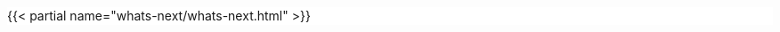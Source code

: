 {{< partial name="whats-next/whats-next.html" >}}

[1]: https://www.datadoghq.com/legal/restricted-service-locations/
[2]: https://docs.datadoghq.com/ko/integrations/azure_analysis_services/
[3]: https://docs.datadoghq.com/ko/integrations/azure_api_management/
[4]: https://docs.datadoghq.com/ko/integrations/azure_app_services/
[5]: https://docs.datadoghq.com/ko/integrations/azure_app_service_environment/
[6]: https://docs.datadoghq.com/ko/integrations/azure_app_service_plan/
[7]: https://docs.datadoghq.com/ko/integrations/azure_application_gateway/
[8]: https://docs.datadoghq.com/ko/integrations/azure_automation/
[9]: https://docs.datadoghq.com/ko/integrations/azure_batch/
[10]: https://docs.datadoghq.com/ko/integrations/azure_cognitive_services/
[11]: https://docs.datadoghq.com/ko/integrations/azure_container_instances/
[12]: https://docs.datadoghq.com/ko/integrations/azure_container_service/
[13]: https://docs.datadoghq.com/ko/integrations/azure_cosmosdb/
[14]: https://docs.datadoghq.com/ko/integrations/azure_customer_insights/
[15]: https://docs.datadoghq.com/ko/integrations/azure_data_explorer/
[16]: https://docs.datadoghq.com/ko/integrations/azure_data_factory/
[17]: https://docs.datadoghq.com/ko/integrations/azure_data_lake_analytics/
[18]: https://docs.datadoghq.com/ko/integrations/azure_data_lake_store/
[19]: https://docs.datadoghq.com/ko/integrations/azure_db_for_mariadb/
[20]: https://docs.datadoghq.com/ko/integrations/azure_event_grid/
[21]: https://docs.datadoghq.com/ko/integrations/azure_event_hub/
[22]: https://docs.datadoghq.com/ko/integrations/azure_express_route/
[23]: https://docs.datadoghq.com/ko/integrations/azure_firewall/
[24]: https://docs.datadoghq.com/ko/integrations/azure_functions/
[25]: https://docs.datadoghq.com/ko/integrations/azure_hd_insight/
[26]: https://docs.datadoghq.com/ko/integrations/azure_iot_hub/
[27]: https://docs.datadoghq.com/ko/integrations/azure_key_vault/
[28]: https://docs.datadoghq.com/ko/integrations/azure_load_balancer/
[29]: https://docs.datadoghq.com/ko/integrations/azure_logic_app/
[30]: https://docs.datadoghq.com/ko/integrations/azure_machine_learning_services/
[31]: https://docs.datadoghq.com/ko/integrations/azure_network_interface/
[32]: https://docs.datadoghq.com/ko/integrations/azure_notification_hubs/
[33]: https://docs.datadoghq.com/ko/integrations/azure_public_ip_address/
[34]: https://docs.datadoghq.com/ko/integrations/azure_recovery_service_vault/
[35]: https://docs.datadoghq.com/ko/integrations/azure_redis_cache/
[36]: https://docs.datadoghq.com/ko/integrations/azure_relay/
[37]: https://docs.datadoghq.com/ko/integrations/azure_search/
[38]: https://docs.datadoghq.com/ko/integrations/azure_blob_storage/
[39]: https://docs.datadoghq.com/ko/integrations/azure_file_storage/
[40]: https://docs.datadoghq.com/ko/integrations/azure_queue_storage/
[41]: https://docs.datadoghq.com/ko/integrations/azure_table_storage/
[42]: https://docs.datadoghq.com/ko/integrations/azure_stream_analytics/
[43]: https://docs.datadoghq.com/ko/integrations/azure_sql_database/
[44]: https://docs.datadoghq.com/ko/integrations/azure_sql_elastic_pool/
[45]: https://docs.datadoghq.com/ko/integrations/azure_synapse/
[46]: https://docs.datadoghq.com/ko/integrations/azure_usage_and_quotas/
[47]: https://docs.datadoghq.com/ko/integrations/azure_vm/
[48]: https://docs.datadoghq.com/ko/integrations/azure_vm_scale_set/
[49]: https://docs.datadoghq.com/ko/integrations/azure_virtual_networks/
[50]: https://docs.datadoghq.com/ko/integrations/guide/azure-programmatic-management/
[51]: https://docs.datadoghq.com/ko/integrations/guide/azure-native-programmatic-management/
[52]: https://docs.datadoghq.com/ko/integrations/guide/azure-manual-setup/
[53]: https://docs.datadoghq.com/ko/integrations/guide/azure-native-manual-setup/
[54]: https://docs.datadoghq.com/ko/logs/guide/azure-logging-guide/
[55]: https://docs.datadoghq.com/ko/logs/guide/azure-native-logging-guide/
[56]: https://www.datadoghq.com/blog/datadog-generated-metrics-azure/
[57]: https://app.datadoghq.com/event/explorer
[58]: https://docs.datadoghq.com/ko/integrations/guide/azure-troubleshooting/
[59]: https://docs.datadoghq.com/ko/help/

